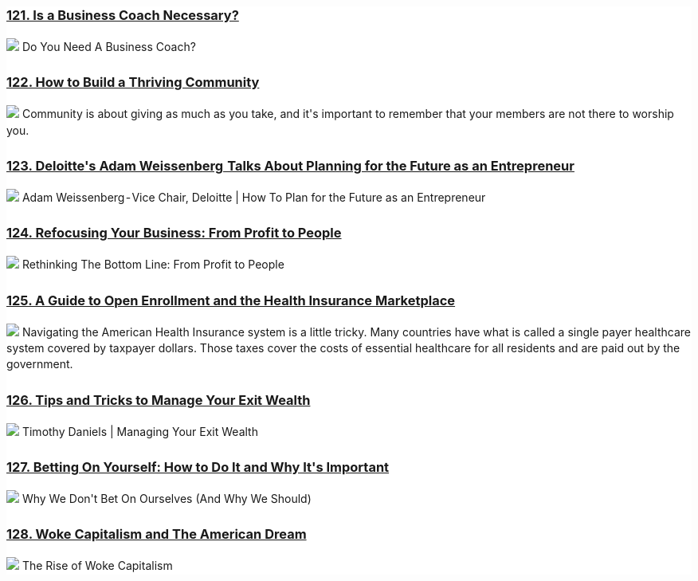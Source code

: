 ### [121. Is a Business Coach Necessary?](https://hackernoon.com/is-a-business-coach-necessary)
![](https://cdn.hackernoon.com/images/sRDNsyX0c4TCCEJoPDTSzoNbnUD3-xt93q02.gif.webp)
Do You Need A Business Coach?

### [122. How to Build a Thriving Community](https://hackernoon.com/how-to-build-a-thriving-community)
![](https://cdn.hackernoon.com/images/M6G22rxQzLTqx37eMqcSVG1Ybvj2-9t93v6l.jpeg)
Community is about giving as much as you take, and it's important to remember that your members are not there to worship you.

### [123. Deloitte's Adam Weissenberg  Talks About Planning for the Future as an Entrepreneur](https://hackernoon.com/deloittes-adam-weissenberg-talks-about-planning-for-the-future-as-an-entrepreneur)
![](https://cdn.hackernoon.com/images/sRDNsyX0c4TCCEJoPDTSzoNbnUD3-kua3riy.jpeg)
Adam Weissenberg - Vice Chair, Deloitte | How To Plan for the Future as an Entrepreneur

### [124. Refocusing Your Business: From Profit to People](https://hackernoon.com/refocusing-your-business-from-profit-to-people)
![](https://cdn.hackernoon.com/images/sRDNsyX0c4TCCEJoPDTSzoNbnUD3-3693qw2.gif.webp)
Rethinking The Bottom Line: From Profit to People

### [125. A Guide to Open Enrollment and the Health Insurance Marketplace](https://hackernoon.com/a-guide-to-open-enrollment-and-the-health-insurance-marketplace-931h32j1)
![](https://cdn.hackernoon.com/images/o13732xc.jpg)
Navigating the American Health Insurance system is a little tricky. Many countries have what is called a single payer healthcare system covered by taxpayer dollars. Those taxes cover the costs of essential healthcare for all residents and are paid out by the government.

### [126. Tips and Tricks to Manage Your Exit Wealth](https://hackernoon.com/tips-and-tricks-to-manage-your-exit-wealth)
![](https://cdn.hackernoon.com/images/eQHzh6rz7ETBHLjs0KzCl1Dooqp2-rd93p1p.jpeg)
Timothy Daniels | Managing Your Exit Wealth

### [127. Betting On Yourself: How to Do It and Why It's Important](https://hackernoon.com/betting-on-yourself-how-to-do-it-and-why-its-important)
![](https://cdn.hackernoon.com/images/eQHzh6rz7ETBHLjs0KzCl1Dooqp2-ln93pgm.jpeg)
Why We Don't Bet On Ourselves (And Why We Should)

### [128. Woke Capitalism and The American Dream ](https://hackernoon.com/woke-capitalism-and-the-american-dream)
![](https://cdn.hackernoon.com/images/sRDNsyX0c4TCCEJoPDTSzoNbnUD3-s993pux.gif.webp)
The Rise of Woke Capitalism
